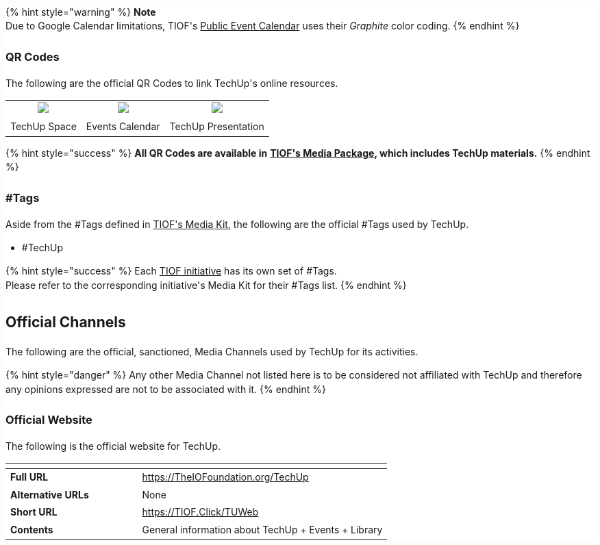 {% hint style="warning" %}
**Note**\
Due to Google Calendar limitations, TIOF's [Public Event Calendar](https://tiof.click/EventsCal) uses their _Graphite_ color coding.
{% endhint %}

### QR Codes

The following are the official QR Codes to link TechUp's online resources.



|                                                                                      |                                                                                   |                                                                                      |
| :----------------------------------------------------------------------------------: | :-------------------------------------------------------------------------------: | :----------------------------------------------------------------------------------: |
| ![](<../../.gitbook/assets/\[TIOF TU] Comms \[P] TechUp Space QR Code XXX v1.0.png>) | ![](<../../.gitbook/assets/\[TIOF TU] Comms \[P] EventsCal QR Code XXX v1.0.png>) | ![](<../../.gitbook/assets/\[TIOF TU] Comms \[P] Presentation QR Code XXX v1.0.png>) |
|                                     TechUp Space                                     |                                  Events Calendar                                  |                                  TechUp Presentation                                 |

{% hint style="success" %}
**All QR Codes are available in** [**TIOF's Media Package**](https://tiof.click/TIOFPackageMedia)**, which includes TechUp materials.**
{% endhint %}

### #Tags

Aside from the #Tags defined in [TIOF's Media Kit](https://tiof.click/TIOFMediaKit#tags), the following are the official #Tags used by TechUp.

* \#TechUp

{% hint style="success" %}
Each [TIOF initiative](https://tiof.click/TIOFInitiatives) has its own set of #Tags.\
Please refer to the corresponding initiative's Media Kit for their #Tags list.
{% endhint %}

## Official Channels

The following are the official, sanctioned, Media Channels used by TechUp for its activities.

{% hint style="danger" %}
Any other Media Channel not listed here is to be considered not affiliated with TechUp and therefore any opinions expressed are not to be associated with it.
{% endhint %}

### Official Website

The following is the official website for TechUp.

<table data-header-hidden><thead><tr><th width="178.56812431847231"></th><th></th></tr></thead><tbody><tr><td><strong>Full URL</strong></td><td><a href="https://theiofoundation.org/TechUp">https://TheIOFoundation.org/TechUp</a></td></tr><tr><td><strong>Alternative URLs</strong></td><td>None</td></tr><tr><td><strong>Short URL</strong></td><td><a href="https://tiof.click/TUWeb">https://TIOF.Click/TUWeb</a></td></tr><tr><td><strong>Contents</strong></td><td>General information about TechUp + Events + Library</td></tr></tbody></table>
